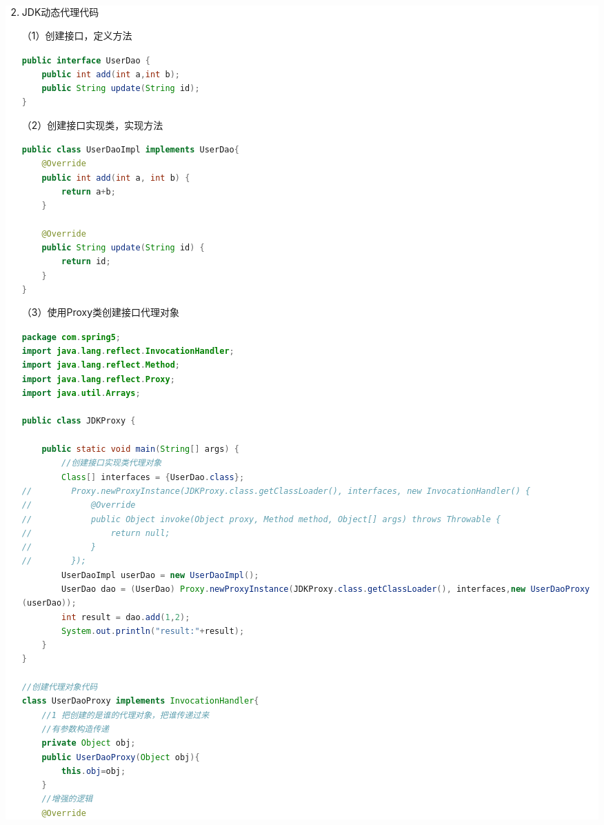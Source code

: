 2. JDK动态代理代码

   （1）创建接口，定义方法

   ```java
   public interface UserDao {
       public int add(int a,int b);
       public String update(String id);
   }
   ```

   （2）创建接口实现类，实现方法

   ```java
   public class UserDaoImpl implements UserDao{
       @Override
       public int add(int a, int b) {
           return a+b;
       }
   
       @Override
       public String update(String id) {
           return id;
       }
   }
   ```

   （3）使用Proxy类创建接口代理对象

   ```java
   package com.spring5;
   import java.lang.reflect.InvocationHandler;
   import java.lang.reflect.Method;
   import java.lang.reflect.Proxy;
   import java.util.Arrays;
   
   public class JDKProxy {
   
       public static void main(String[] args) {
           //创建接口实现类代理对象
           Class[] interfaces = {UserDao.class};
   //        Proxy.newProxyInstance(JDKProxy.class.getClassLoader(), interfaces, new InvocationHandler() {
   //            @Override
   //            public Object invoke(Object proxy, Method method, Object[] args) throws Throwable {
   //                return null;
   //            }
   //        });
           UserDaoImpl userDao = new UserDaoImpl();
           UserDao dao = (UserDao) Proxy.newProxyInstance(JDKProxy.class.getClassLoader(), interfaces,new UserDaoProxy(userDao));
           int result = dao.add(1,2);
           System.out.println("result:"+result);
       }
   }
   
   //创建代理对象代码
   class UserDaoProxy implements InvocationHandler{
       //1 把创建的是谁的代理对象，把谁传递过来
       //有参数构造传递
       private Object obj;
       public UserDaoProxy(Object obj){
           this.obj=obj;
       }
       //增强的逻辑
       @Override
   ```